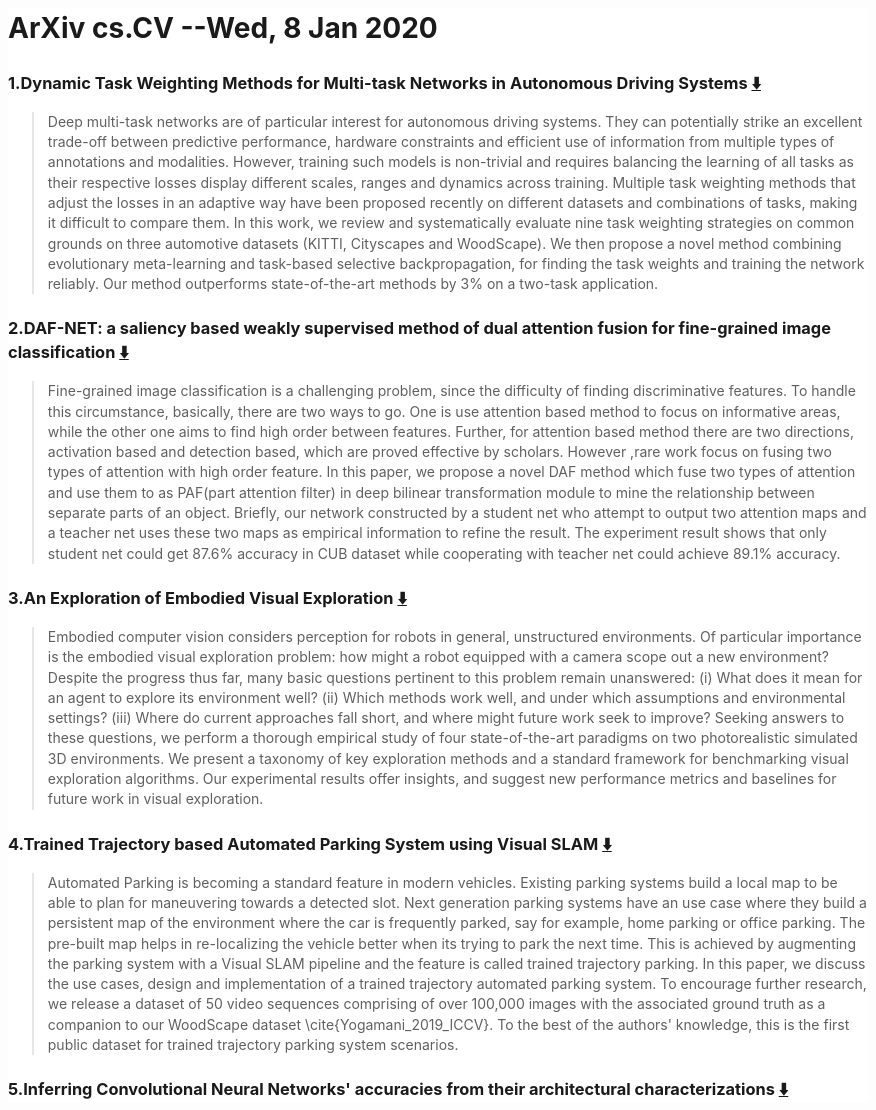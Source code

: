 # ArXiv cs.CV --Wed, 8 Jan 2020
### 1.Dynamic Task Weighting Methods for Multi-task Networks in Autonomous Driving Systems  [ :arrow_down: ](https://arxiv.org/pdf/2001.02223.pdf)
>  Deep multi-task networks are of particular interest for autonomous driving systems. They can potentially strike an excellent trade-off between predictive performance, hardware constraints and efficient use of information from multiple types of annotations and modalities. However, training such models is non-trivial and requires balancing the learning of all tasks as their respective losses display different scales, ranges and dynamics across training. Multiple task weighting methods that adjust the losses in an adaptive way have been proposed recently on different datasets and combinations of tasks, making it difficult to compare them. In this work, we review and systematically evaluate nine task weighting strategies on common grounds on three automotive datasets (KITTI, Cityscapes and WoodScape). We then propose a novel method combining evolutionary meta-learning and task-based selective backpropagation, for finding the task weights and training the network reliably. Our method outperforms state-of-the-art methods by $3\%$ on a two-task application. 
### 2.DAF-NET: a saliency based weakly supervised method of dual attention fusion for fine-grained image classification  [ :arrow_down: ](https://arxiv.org/pdf/2001.02219.pdf)
>  Fine-grained image classification is a challenging problem, since the difficulty of finding discriminative features. To handle this circumstance, basically, there are two ways to go. One is use attention based method to focus on informative areas, while the other one aims to find high order between features. Further, for attention based method there are two directions, activation based and detection based, which are proved effective by scholars. However ,rare work focus on fusing two types of attention with high order feature. In this paper, we propose a novel DAF method which fuse two types of attention and use them to as PAF(part attention filter) in deep bilinear transformation module to mine the relationship between separate parts of an object. Briefly, our network constructed by a student net who attempt to output two attention maps and a teacher net uses these two maps as empirical information to refine the result. The experiment result shows that only student net could get 87.6% accuracy in CUB dataset while cooperating with teacher net could achieve 89.1% accuracy. 
### 3.An Exploration of Embodied Visual Exploration  [ :arrow_down: ](https://arxiv.org/pdf/2001.02192.pdf)
>  Embodied computer vision considers perception for robots in general, unstructured environments. Of particular importance is the embodied visual exploration problem: how might a robot equipped with a camera scope out a new environment? Despite the progress thus far, many basic questions pertinent to this problem remain unanswered: (i) What does it mean for an agent to explore its environment well? (ii) Which methods work well, and under which assumptions and environmental settings? (iii) Where do current approaches fall short, and where might future work seek to improve? Seeking answers to these questions, we perform a thorough empirical study of four state-of-the-art paradigms on two photorealistic simulated 3D environments. We present a taxonomy of key exploration methods and a standard framework for benchmarking visual exploration algorithms. Our experimental results offer insights, and suggest new performance metrics and baselines for future work in visual exploration. 
### 4.Trained Trajectory based Automated Parking System using Visual SLAM  [ :arrow_down: ](https://arxiv.org/pdf/2001.02161.pdf)
>  Automated Parking is becoming a standard feature in modern vehicles. Existing parking systems build a local map to be able to plan for maneuvering towards a detected slot. Next generation parking systems have an use case where they build a persistent map of the environment where the car is frequently parked, say for example, home parking or office parking. The pre-built map helps in re-localizing the vehicle better when its trying to park the next time. This is achieved by augmenting the parking system with a Visual SLAM pipeline and the feature is called trained trajectory parking. In this paper, we discuss the use cases, design and implementation of a trained trajectory automated parking system. To encourage further research, we release a dataset of 50 video sequences comprising of over 100,000 images with the associated ground truth as a companion to our WoodScape dataset \cite{Yogamani_2019_ICCV}. To the best of the authors' knowledge, this is the first public dataset for trained trajectory parking system scenarios. 
### 5.Inferring Convolutional Neural Networks' accuracies from their architectural characterizations  [ :arrow_down: ](https://arxiv.org/pdf/2001.02160.pdf)